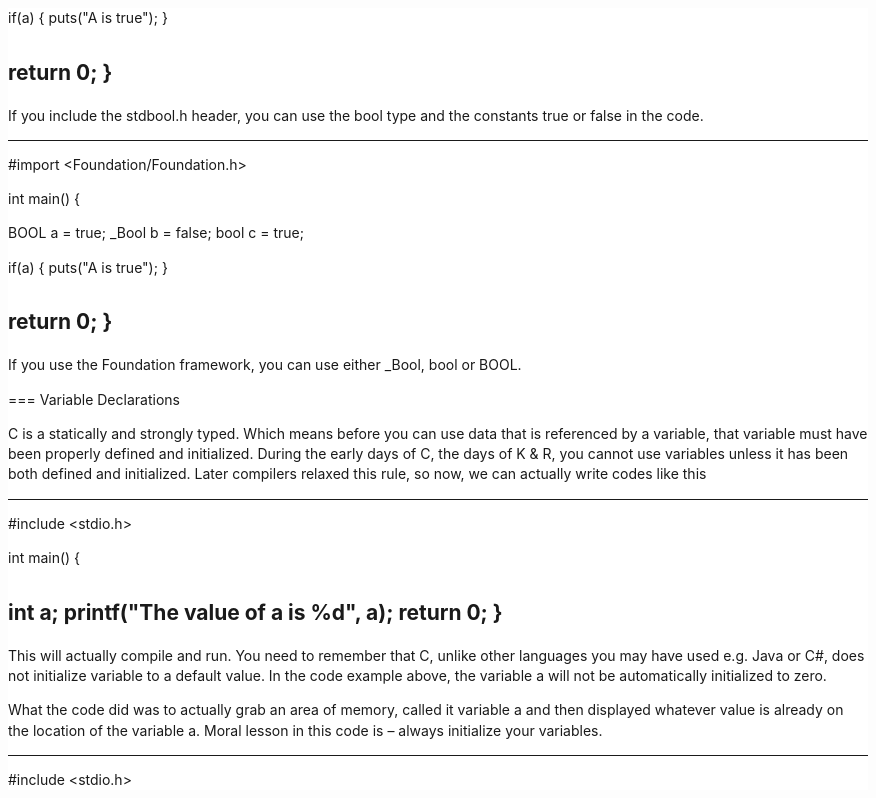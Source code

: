   if(a) {
    puts("A is true");
  }

  return 0;
}
----

If you include the stdbool.h header, you can use the bool type and the constants true or false in the code.

----
#import <Foundation/Foundation.h>

int main() {

  BOOL a = true;
  _Bool b = false;
  bool c = true;

  if(a) {
    puts("A is true");
  }

  return 0;
}
----

If you use the Foundation framework, you can use either _Bool, bool or BOOL. 

=== Variable Declarations

C is a statically and strongly typed. Which means before you can use data that is referenced by a variable, that variable must have been properly defined and initialized. During the early days of C, the days of K & R, you cannot use variables unless it has been both defined and initialized. Later compilers relaxed this rule, so now, we can actually write codes like this

----
#include <stdio.h>

int main() {

  int a;
  printf("The value of a is %d", a);
  return 0;
}
----

This will actually compile and run. You need to remember that C, unlike other languages you may have used e.g. Java or C#, does not initialize variable to a default value. In the code example above, the variable a will not be automatically initialized to zero. 

What the code did was to actually grab an area of memory, called it variable a and then displayed whatever value is already on the location of the variable a. Moral lesson in this code is – always initialize your variables.


----
#include <stdio.h>
